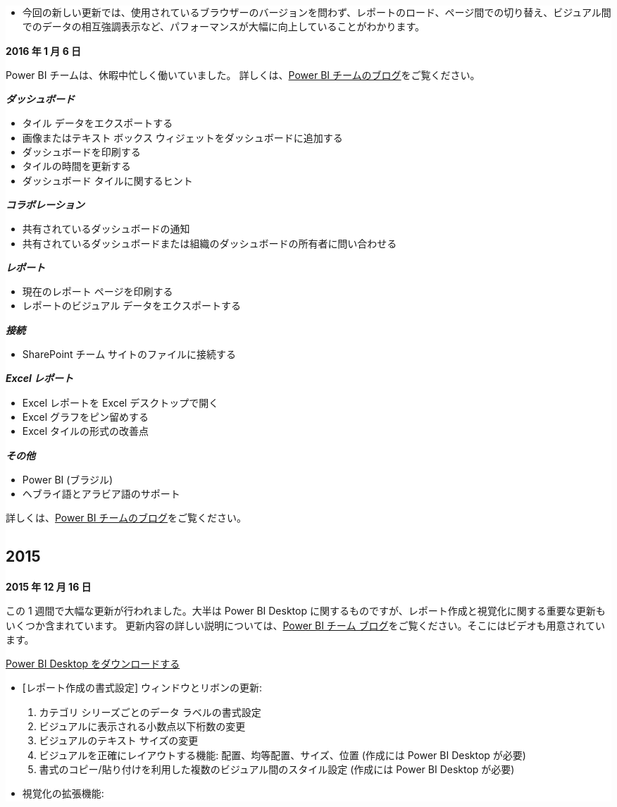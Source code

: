 * 今回の新しい更新では、使用されているブラウザーのバージョンを問わず、レポートのロード、ページ間での切り替え、ビジュアル間でのデータの相互強調表示など、パフォーマンスが大幅に向上していることがわかります。

**2016 年 1 月 6 日**

Power BI チームは、休暇中忙しく働いていました。 詳しくは、[Power BI チームのブログ](http://blogs.msdn.com/b/powerbi/archive/2016/01/06/power-bi-service-update-0106.aspx)をご覧ください。

***ダッシュボード***

* タイル データをエクスポートする
* 画像またはテキスト ボックス ウィジェットをダッシュボードに追加する
* ダッシュボードを印刷する
* タイルの時間を更新する
* ダッシュボード タイルに関するヒント

***コラボレーション***

* 共有されているダッシュボードの通知
* 共有されているダッシュボードまたは組織のダッシュボードの所有者に問い合わせる

***レポート***

* 現在のレポート ページを印刷する
* レポートのビジュアル データをエクスポートする

***接続***

* SharePoint チーム サイトのファイルに接続する

***Excel レポート***

* Excel レポートを Excel デスクトップで開く
* Excel グラフをピン留めする
* Excel タイルの形式の改善点

***その他***

* Power BI (ブラジル)
* ヘブライ語とアラビア語のサポート

詳しくは、[Power BI チームのブログ](http://blogs.msdn.com/b/powerbi/archive/2016/01/06/power-bi-service-update-0106.aspx)をご覧ください。

## <a name="2015"></a>2015
**2015 年 12 月 16 日**

この 1 週間で大幅な更新が行われました。大半は Power BI Desktop に関するものですが、レポート作成と視覚化に関する重要な更新もいくつか含まれています。 更新内容の詳しい説明については、[Power BI チーム ブログ](http://blogs.msdn.com/b/powerbi/archive/2015/12/16/more-power-bi-feature-updates-power-bi-desktop-december-update-and-new-power-bi-service-features.aspx)をご覧ください。そこにはビデオも用意されています。   

[Power BI Desktop をダウンロードする](https://powerbi.microsoft.com/desktop?WT.mc_id=Blog_Desktop_Update)

* [レポート作成の書式設定] ウィンドウとリボンの更新:
  
  1. カテゴリ シリーズごとのデータ ラベルの書式設定
  2. ビジュアルに表示される小数点以下桁数の変更
  3. ビジュアルのテキスト サイズの変更
  4. ビジュアルを正確にレイアウトする機能: 配置、均等配置、サイズ、位置 (作成には Power BI Desktop が必要)
  5. 書式のコピー/貼り付けを利用した複数のビジュアル間のスタイル設定 (作成には Power BI Desktop が必要)
* 視覚化の拡張機能:
  